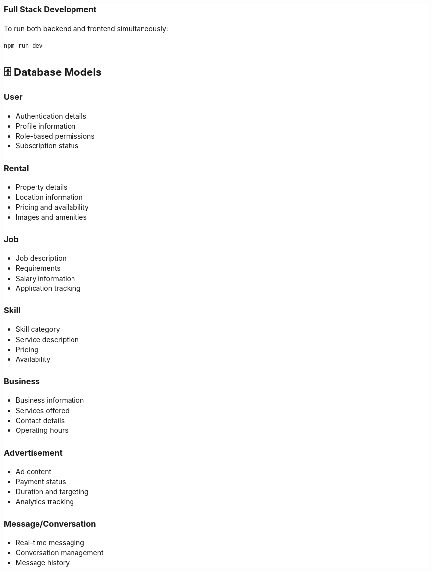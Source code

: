 ### Full Stack Development

To run both backend and frontend simultaneously:
```bash
npm run dev
```

## 🗄️ Database Models

### User
- Authentication details
- Profile information
- Role-based permissions
- Subscription status

### Rental
- Property details
- Location information
- Pricing and availability
- Images and amenities

### Job
- Job description
- Requirements
- Salary information
- Application tracking

### Skill
- Skill category
- Service description
- Pricing
- Availability

### Business
- Business information
- Services offered
- Contact details
- Operating hours

### Advertisement
- Ad content
- Payment status
- Duration and targeting
- Analytics tracking

### Message/Conversation
- Real-time messaging
- Conversation management
- Message history
